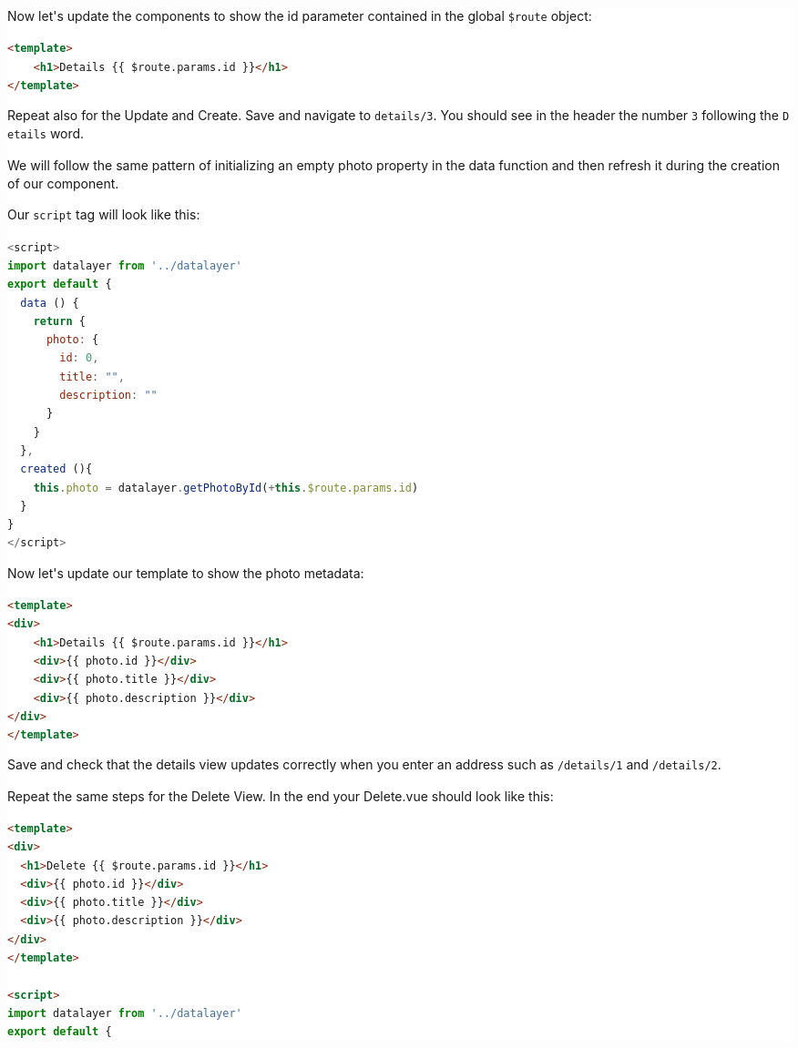 Now let's update the components to show the id parameter contained in the global `$route` object:

```html
<template>
    <h1>Details {{ $route.params.id }}</h1>
</template>
``` 

Repeat also for the Update and Create.
Save and navigate to `details/3`.
You should see in the header the number `3` following the `Details` word.

We will follow the same pattern of initializing an empty photo property in the data function and then refresh it during the creation of our component.

Our `script` tag will look like this:

```js
<script>
import datalayer from '../datalayer'
export default {
  data () {
    return {
      photo: {
        id: 0,
        title: "",
        description: ""
      }
    }
  },
  created (){
    this.photo = datalayer.getPhotoById(+this.$route.params.id)
  }
}
</script>
```

Now let's update our template to show the photo metadata:

```html
<template>
<div>
    <h1>Details {{ $route.params.id }}</h1>
    <div>{{ photo.id }}</div>
    <div>{{ photo.title }}</div>
    <div>{{ photo.description }}</div>
</div>
</template>
```

Save and check that the details view updates correctly when you enter an address such as `/details/1` and `/details/2`.

Repeat the same steps for the Delete View.
In the end your Delete.vue should look like this:

```html
<template>
<div>
  <h1>Delete {{ $route.params.id }}</h1>
  <div>{{ photo.id }}</div>
  <div>{{ photo.title }}</div>
  <div>{{ photo.description }}</div>
</div>
</template>

<script>
import datalayer from '../datalayer'
export default {
```